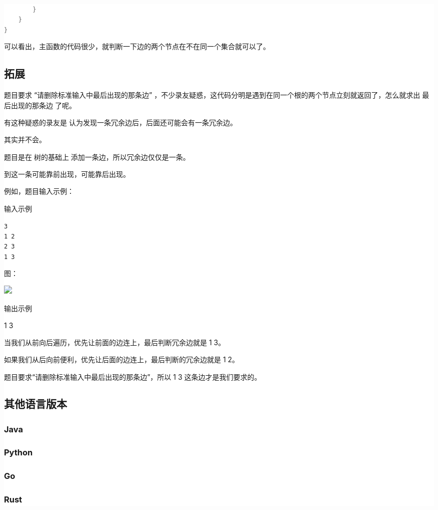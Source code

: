 ```CPP
        }
    }
}
```

可以看出，主函数的代码很少，就判断一下边的两个节点在不在同一个集合就可以了。

## 拓展 

题目要求 “请删除标准输入中最后出现的那条边” ，不少录友疑惑，这代码分明是遇到在同一个根的两个节点立刻就返回了，怎么就求出 最后出现的那条边 了呢。 

有这种疑惑的录友是 认为发现一条冗余边后，后面还可能会有一条冗余边。 

其实并不会。

题目是在 树的基础上 添加一条边，所以冗余边仅仅是一条。 

到这一条可能靠前出现，可能靠后出现。 

例如，题目输入示例： 

输入示例

```
3
1 2
2 3
1 3
```

图： 

![](https://code-thinking-1253855093.file.myqcloud.com/pics/20240527110320.png)

输出示例

1 3

当我们从前向后遍历，优先让前面的边连上，最后判断冗余边就是 1 3。 

如果我们从后向前便利，优先让后面的边连上，最后判断的冗余边就是 1 2。 

题目要求“请删除标准输入中最后出现的那条边”，所以 1 3 这条边才是我们要求的。 




## 其他语言版本

### Java 

### Python

### Go

### Rust
